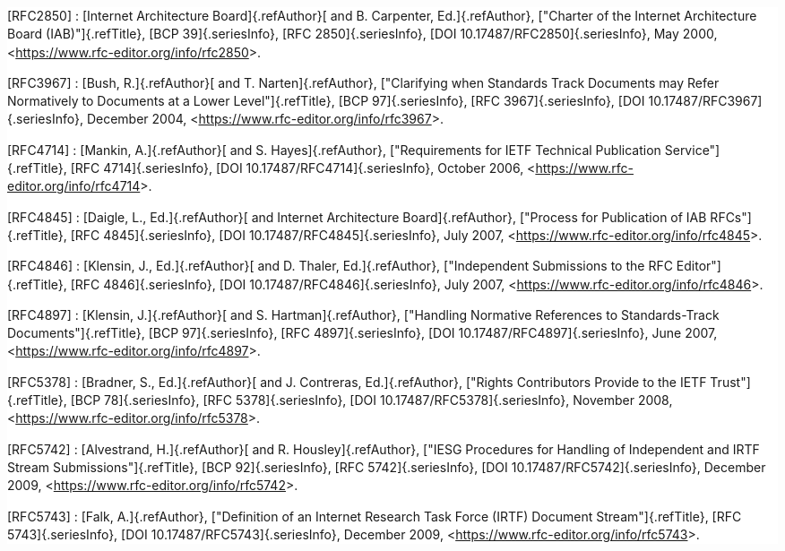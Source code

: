 \[RFC2850\]
:   [Internet Architecture Board]{.refAuthor}[ and B. Carpenter,
    Ed.]{.refAuthor}, [\"Charter of the Internet Architecture Board
    (IAB)\"]{.refTitle}, [BCP 39]{.seriesInfo}, [RFC 2850]{.seriesInfo},
    [DOI 10.17487/RFC2850]{.seriesInfo}, May 2000,
    \<<https://www.rfc-editor.org/info/rfc2850>\>.

\[RFC3967\]
:   [Bush, R.]{.refAuthor}[ and T. Narten]{.refAuthor}, [\"Clarifying
    when Standards Track Documents may Refer Normatively to Documents at
    a Lower Level\"]{.refTitle}, [BCP 97]{.seriesInfo}, [RFC
    3967]{.seriesInfo}, [DOI 10.17487/RFC3967]{.seriesInfo}, December
    2004, \<<https://www.rfc-editor.org/info/rfc3967>\>.

\[RFC4714\]
:   [Mankin, A.]{.refAuthor}[ and S. Hayes]{.refAuthor}, [\"Requirements
    for IETF Technical Publication Service\"]{.refTitle}, [RFC
    4714]{.seriesInfo}, [DOI 10.17487/RFC4714]{.seriesInfo}, October
    2006, \<<https://www.rfc-editor.org/info/rfc4714>\>.

\[RFC4845\]
:   [Daigle, L., Ed.]{.refAuthor}[ and Internet Architecture
    Board]{.refAuthor}, [\"Process for Publication of IAB
    RFCs\"]{.refTitle}, [RFC 4845]{.seriesInfo}, [DOI
    10.17487/RFC4845]{.seriesInfo}, July 2007,
    \<<https://www.rfc-editor.org/info/rfc4845>\>.

\[RFC4846\]
:   [Klensin, J., Ed.]{.refAuthor}[ and D. Thaler, Ed.]{.refAuthor},
    [\"Independent Submissions to the RFC Editor\"]{.refTitle}, [RFC
    4846]{.seriesInfo}, [DOI 10.17487/RFC4846]{.seriesInfo}, July 2007,
    \<<https://www.rfc-editor.org/info/rfc4846>\>.

\[RFC4897\]
:   [Klensin, J.]{.refAuthor}[ and S. Hartman]{.refAuthor}, [\"Handling
    Normative References to Standards-Track Documents\"]{.refTitle},
    [BCP 97]{.seriesInfo}, [RFC 4897]{.seriesInfo}, [DOI
    10.17487/RFC4897]{.seriesInfo}, June 2007,
    \<<https://www.rfc-editor.org/info/rfc4897>\>.

\[RFC5378\]
:   [Bradner, S., Ed.]{.refAuthor}[ and J. Contreras, Ed.]{.refAuthor},
    [\"Rights Contributors Provide to the IETF Trust\"]{.refTitle}, [BCP
    78]{.seriesInfo}, [RFC 5378]{.seriesInfo}, [DOI
    10.17487/RFC5378]{.seriesInfo}, November 2008,
    \<<https://www.rfc-editor.org/info/rfc5378>\>.

\[RFC5742\]
:   [Alvestrand, H.]{.refAuthor}[ and R. Housley]{.refAuthor}, [\"IESG
    Procedures for Handling of Independent and IRTF Stream
    Submissions\"]{.refTitle}, [BCP 92]{.seriesInfo}, [RFC
    5742]{.seriesInfo}, [DOI 10.17487/RFC5742]{.seriesInfo}, December
    2009, \<<https://www.rfc-editor.org/info/rfc5742>\>.

\[RFC5743\]
:   [Falk, A.]{.refAuthor}, [\"Definition of an Internet Research Task
    Force (IRTF) Document Stream\"]{.refTitle}, [RFC 5743]{.seriesInfo},
    [DOI 10.17487/RFC5743]{.seriesInfo}, December 2009,
    \<<https://www.rfc-editor.org/info/rfc5743>\>.
